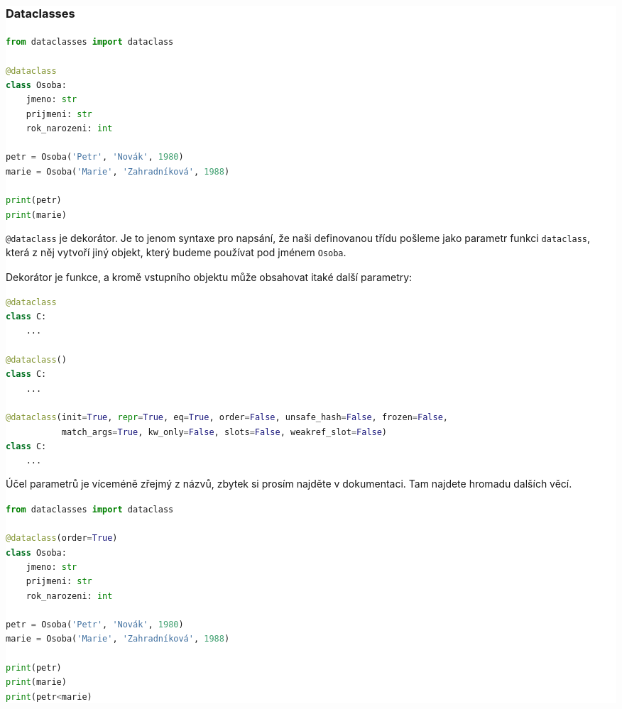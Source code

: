 ### Dataclasses

```python
from dataclasses import dataclass

@dataclass
class Osoba:
    jmeno: str
    prijmeni: str
    rok_narozeni: int

petr = Osoba('Petr', 'Novák', 1980)
marie = Osoba('Marie', 'Zahradníková', 1988)

print(petr)
print(marie)

```

`@dataclass` je dekorátor.  Je to jenom syntaxe pro napsání, že naši definovanou třídu pošleme jako parametr funkci `dataclass`, která z něj vytvoří jiný objekt, který budeme používat pod jménem `Osoba`.

Dekorátor je funkce, a kromě vstupního objektu může obsahovat itaké další parametry:

```python
@dataclass
class C:
    ...

@dataclass()
class C:
    ...

@dataclass(init=True, repr=True, eq=True, order=False, unsafe_hash=False, frozen=False,
           match_args=True, kw_only=False, slots=False, weakref_slot=False)
class C:
    ...
```

Účel parametrů je víceméně zřejmý z názvů, zbytek si prosím najděte v dokumentaci. Tam najdete hromadu dalších věcí. 

```python
from dataclasses import dataclass

@dataclass(order=True)
class Osoba:
    jmeno: str
    prijmeni: str
    rok_narozeni: int

petr = Osoba('Petr', 'Novák', 1980)
marie = Osoba('Marie', 'Zahradníková', 1988)

print(petr)
print(marie)
print(petr<marie)
```
